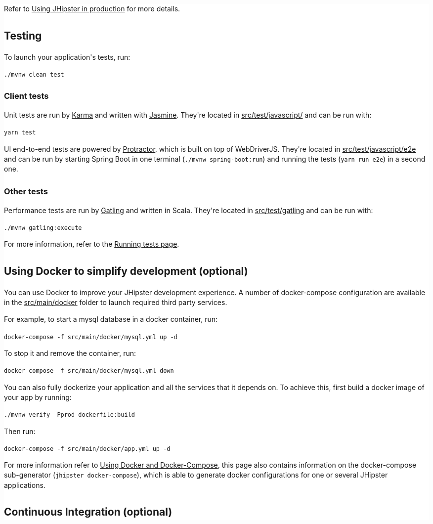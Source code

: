 Refer to [Using JHipster in production][] for more details.

## Testing

To launch your application's tests, run:

    ./mvnw clean test

### Client tests

Unit tests are run by [Karma][] and written with [Jasmine][]. They're located in [src/test/javascript/](src/test/javascript/) and can be run with:

    yarn test

UI end-to-end tests are powered by [Protractor][], which is built on top of WebDriverJS. They're located in [src/test/javascript/e2e](src/test/javascript/e2e)
and can be run by starting Spring Boot in one terminal (`./mvnw spring-boot:run`) and running the tests (`yarn run e2e`) in a second one.
### Other tests

Performance tests are run by [Gatling][] and written in Scala. They're located in [src/test/gatling](src/test/gatling) and can be run with:

    ./mvnw gatling:execute

For more information, refer to the [Running tests page][].

## Using Docker to simplify development (optional)

You can use Docker to improve your JHipster development experience. A number of docker-compose configuration are available in the [src/main/docker](src/main/docker) folder to launch required third party services.

For example, to start a mysql database in a docker container, run:

    docker-compose -f src/main/docker/mysql.yml up -d

To stop it and remove the container, run:

    docker-compose -f src/main/docker/mysql.yml down

You can also fully dockerize your application and all the services that it depends on.
To achieve this, first build a docker image of your app by running:

    ./mvnw verify -Pprod dockerfile:build

Then run:

    docker-compose -f src/main/docker/app.yml up -d

For more information refer to [Using Docker and Docker-Compose][], this page also contains information on the docker-compose sub-generator (`jhipster docker-compose`), which is able to generate docker configurations for one or several JHipster applications.

## Continuous Integration (optional)


[JHipster Homepage and latest documentation]: http://www.jhipster.tech
[JHipster 4.14.4 archive]: http://www.jhipster.tech/documentation-archive/v4.14.4
[Using JHipster in development]: http://www.jhipster.tech/documentation-archive/v4.14.4/development/
[Using Docker and Docker-Compose]: http://www.jhipster.tech/documentation-archive/v4.14.4/docker-compose
[Using JHipster in production]: http://www.jhipster.tech/documentation-archive/v4.14.4/production/
[Running tests page]: http://www.jhipster.tech/documentation-archive/v4.14.4/running-tests/
[Setting up Continuous Integration]: http://www.jhipster.tech/documentation-archive/v4.14.4/setting-up-ci/
[Gatling]: http://gatling.io/
[Node.js]: https://nodejs.org/
[Yarn]: https://yarnpkg.org/
[Webpack]: https://webpack.github.io/
[Angular CLI]: https://cli.angular.io/
[BrowserSync]: http://www.browsersync.io/
[Karma]: http://karma-runner.github.io/
[Jasmine]: http://jasmine.github.io/2.0/introduction.html
[Protractor]: https://angular.github.io/protractor/
[Leaflet]: http://leafletjs.com/
[DefinitelyTyped]: http://definitelytyped.org/